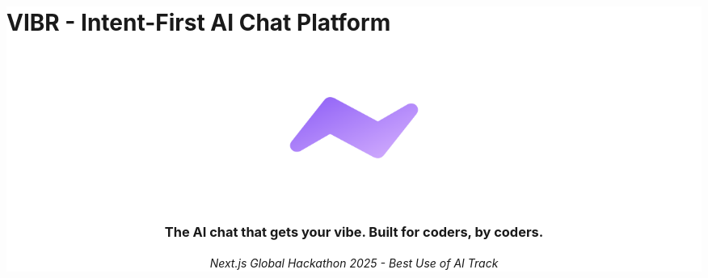 # VIBR - Intent-First AI Chat Platform

<div align="center">
 <img src="public/vibr-logo.png" alt="VIBR Logo" width="180" />
 <h3>The AI chat that gets your vibe. Built for coders, by coders.</h3>
 <p><em>Next.js Global Hackathon 2025 - Best Use of AI Track</em></p>
</div>
